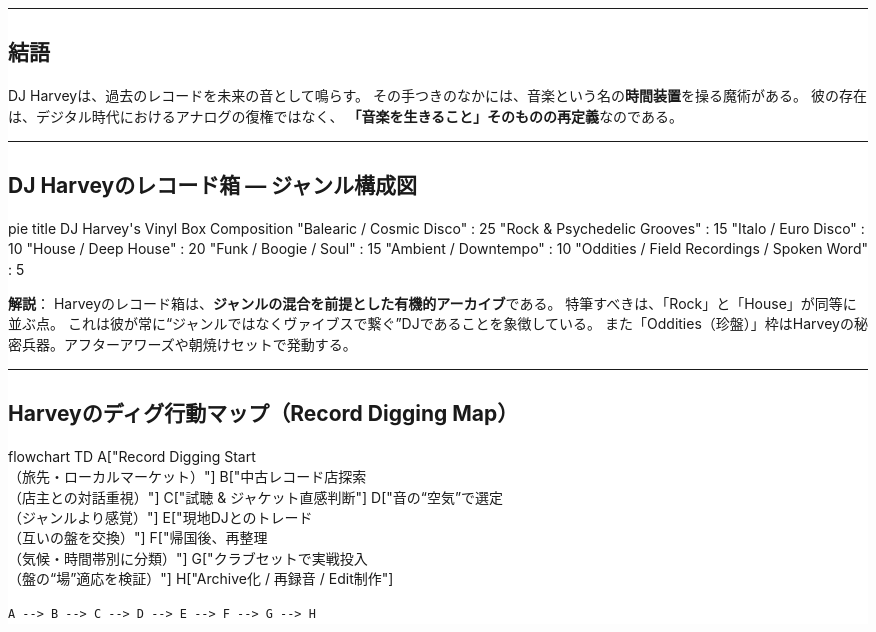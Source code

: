 

</div>

---


## 結語

DJ Harveyは、過去のレコードを未来の音として鳴らす。
その手つきのなかには、音楽という名の**時間装置**を操る魔術がある。
彼の存在は、デジタル時代におけるアナログの復権ではなく、
**「音楽を生きること」そのものの再定義**なのである。

---

## DJ Harveyのレコード箱 ― ジャンル構成図

<div class="mermaid">

pie title DJ Harvey's Vinyl Box Composition
    "Balearic / Cosmic Disco" : 25
    "Rock & Psychedelic Grooves" : 15
    "Italo / Euro Disco" : 10
    "House / Deep House" : 20
    "Funk / Boogie / Soul" : 15
    "Ambient / Downtempo" : 10
    "Oddities / Field Recordings / Spoken Word" : 5

</div>

**解説**：
Harveyのレコード箱は、**ジャンルの混合を前提とした有機的アーカイブ**である。
特筆すべきは、「Rock」と「House」が同等に並ぶ点。
これは彼が常に“ジャンルではなくヴァイブスで繋ぐ”DJであることを象徴している。
また「Oddities（珍盤）」枠はHarveyの秘密兵器。アフターアワーズや朝焼けセットで発動する。

---

## Harveyのディグ行動マップ（Record Digging Map）

<div class="mermaid">

flowchart TD
    A["Record Digging Start<br>（旅先・ローカルマーケット）"]
    B["中古レコード店探索<br>（店主との対話重視）"]
    C["試聴 & ジャケット直感判断"]
    D["音の“空気”で選定<br>（ジャンルより感覚）"]
    E["現地DJとのトレード<br>（互いの盤を交換）"]
    F["帰国後、再整理<br>（気候・時間帯別に分類）"]
    G["クラブセットで実戦投入<br>（盤の“場”適応を検証）"]
    H["Archive化 / 再録音 / Edit制作"]

    A --> B --> C --> D --> E --> F --> G --> H
